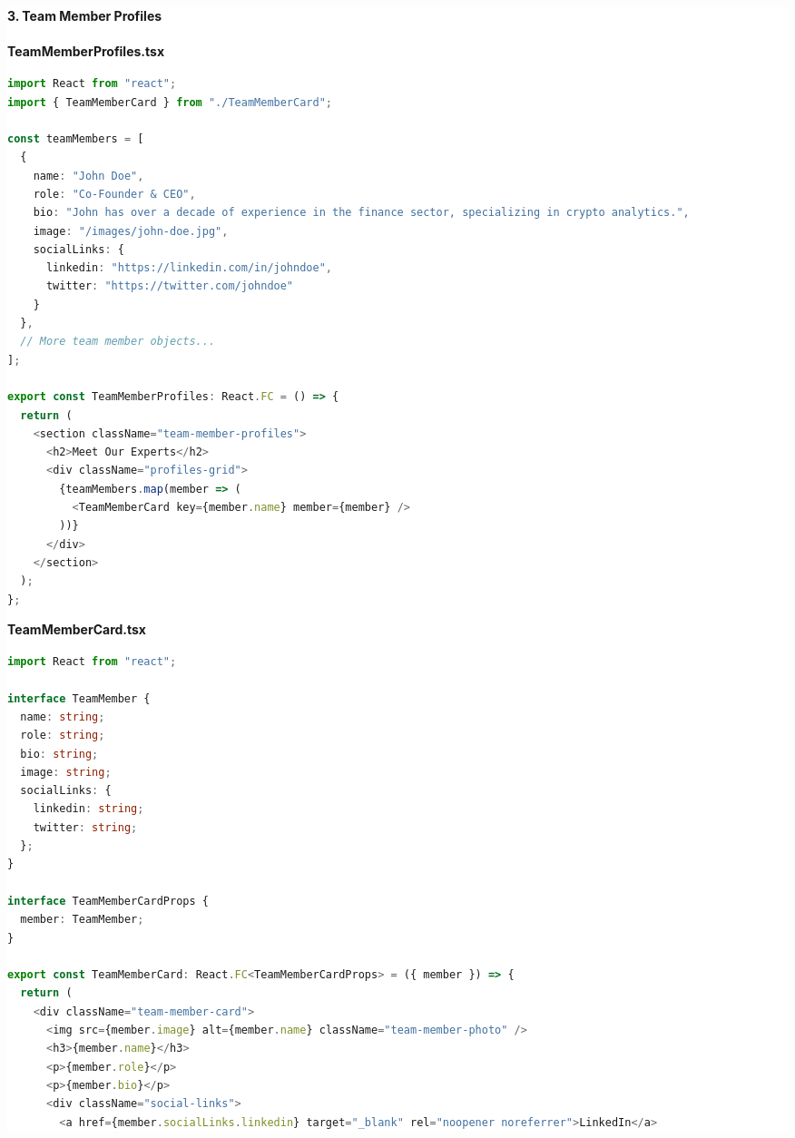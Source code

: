 #### 3. Team Member Profiles

**TeamMemberProfiles.tsx**
```typescript
import React from "react";
import { TeamMemberCard } from "./TeamMemberCard";

const teamMembers = [
  {
    name: "John Doe",
    role: "Co-Founder & CEO",
    bio: "John has over a decade of experience in the finance sector, specializing in crypto analytics.",
    image: "/images/john-doe.jpg",
    socialLinks: {
      linkedin: "https://linkedin.com/in/johndoe",
      twitter: "https://twitter.com/johndoe"
    }
  },
  // More team member objects...
];

export const TeamMemberProfiles: React.FC = () => {
  return (
    <section className="team-member-profiles">
      <h2>Meet Our Experts</h2>
      <div className="profiles-grid">
        {teamMembers.map(member => (
          <TeamMemberCard key={member.name} member={member} />
        ))}
      </div>
    </section>
  );
};
```

**TeamMemberCard.tsx**
```typescript
import React from "react";

interface TeamMember {
  name: string;
  role: string;
  bio: string;
  image: string;
  socialLinks: {
    linkedin: string;
    twitter: string;
  };
}

interface TeamMemberCardProps {
  member: TeamMember;
}

export const TeamMemberCard: React.FC<TeamMemberCardProps> = ({ member }) => {
  return (
    <div className="team-member-card">
      <img src={member.image} alt={member.name} className="team-member-photo" />
      <h3>{member.name}</h3>
      <p>{member.role}</p>
      <p>{member.bio}</p>
      <div className="social-links">
        <a href={member.socialLinks.linkedin} target="_blank" rel="noopener noreferrer">LinkedIn</a>
```